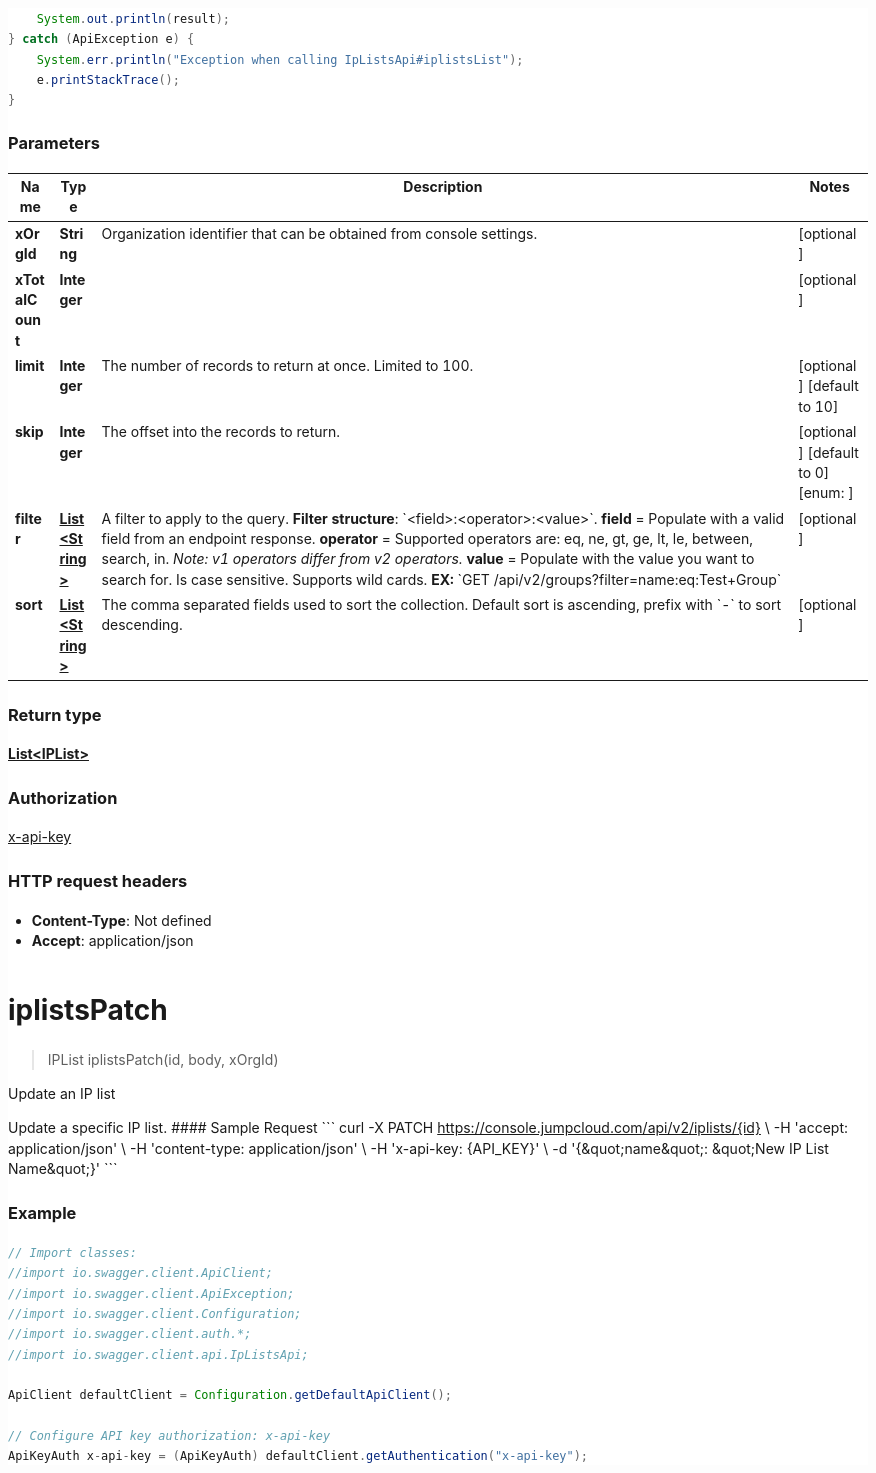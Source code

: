 ```java
    System.out.println(result);
} catch (ApiException e) {
    System.err.println("Exception when calling IpListsApi#iplistsList");
    e.printStackTrace();
}
```

### Parameters

Name | Type | Description  | Notes
------------- | ------------- | ------------- | -------------
 **xOrgId** | **String**| Organization identifier that can be obtained from console settings. | [optional]
 **xTotalCount** | **Integer**|  | [optional]
 **limit** | **Integer**| The number of records to return at once. Limited to 100. | [optional] [default to 10]
 **skip** | **Integer**| The offset into the records to return. | [optional] [default to 0] [enum: ]
 **filter** | [**List&lt;String&gt;**](String.md)| A filter to apply to the query.  **Filter structure**: &#x60;&lt;field&gt;:&lt;operator&gt;:&lt;value&gt;&#x60;.  **field** &#x3D; Populate with a valid field from an endpoint response.  **operator** &#x3D;  Supported operators are: eq, ne, gt, ge, lt, le, between, search, in. _Note: v1 operators differ from v2 operators._  **value** &#x3D; Populate with the value you want to search for. Is case sensitive. Supports wild cards.  **EX:** &#x60;GET /api/v2/groups?filter&#x3D;name:eq:Test+Group&#x60; | [optional]
 **sort** | [**List&lt;String&gt;**](String.md)| The comma separated fields used to sort the collection. Default sort is ascending, prefix with &#x60;-&#x60; to sort descending.  | [optional]

### Return type

[**List&lt;IPList&gt;**](IPList.md)

### Authorization

[x-api-key](../README.md#x-api-key)

### HTTP request headers

 - **Content-Type**: Not defined
 - **Accept**: application/json

<a name="iplistsPatch"></a>
# **iplistsPatch**
> IPList iplistsPatch(id, body, xOrgId)

Update an IP list

Update a specific IP list.  #### Sample Request &#x60;&#x60;&#x60; curl -X PATCH https://console.jumpcloud.com/api/v2/iplists/{id} \\   -H &#x27;accept: application/json&#x27; \\   -H &#x27;content-type: application/json&#x27; \\   -H &#x27;x-api-key: {API_KEY}&#x27; \\   -d &#x27;{\&quot;name\&quot;: \&quot;New IP List Name\&quot;}&#x27; &#x60;&#x60;&#x60;

### Example
```java
// Import classes:
//import io.swagger.client.ApiClient;
//import io.swagger.client.ApiException;
//import io.swagger.client.Configuration;
//import io.swagger.client.auth.*;
//import io.swagger.client.api.IpListsApi;

ApiClient defaultClient = Configuration.getDefaultApiClient();

// Configure API key authorization: x-api-key
ApiKeyAuth x-api-key = (ApiKeyAuth) defaultClient.getAuthentication("x-api-key");
```